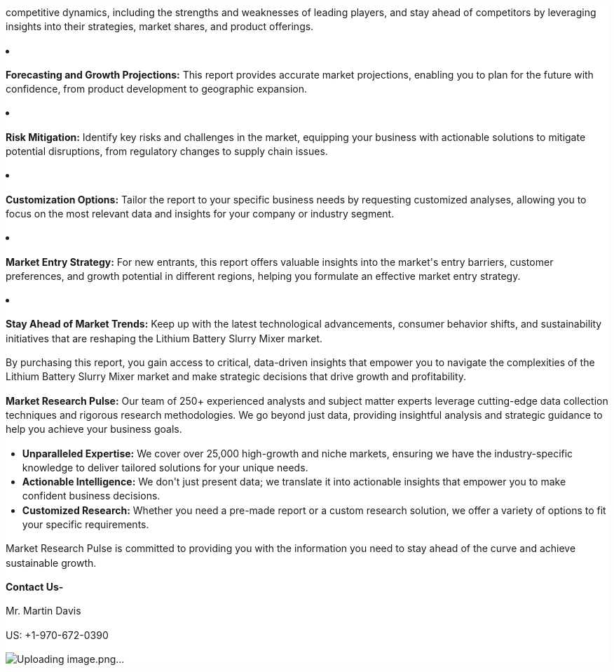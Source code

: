 competitive dynamics, including the strengths and weaknesses of leading players, and stay ahead of competitors by leveraging insights into their strategies, market shares, and product offerings.</p></li><li><p><strong>Forecasting and Growth Projections:</strong> This report provides accurate market projections, enabling you to plan for the future with confidence, from product development to geographic expansion.</p></li><li><p><strong>Risk Mitigation:</strong> Identify key risks and challenges in the market, equipping your business with actionable solutions to mitigate potential disruptions, from regulatory changes to supply chain issues.</p></li><li><p><strong>Customization Options:</strong> Tailor the report to your specific business needs by requesting customized analyses, allowing you to focus on the most relevant data and insights for your company or industry segment.</p></li><li><p><strong>Market Entry Strategy:</strong> For new entrants, this report offers valuable insights into the market's entry barriers, customer preferences, and growth potential in different regions, helping you formulate an effective market entry strategy.</p></li><li><p><strong>Stay Ahead of Market Trends:</strong> Keep up with the latest technological advancements, consumer behavior shifts, and sustainability initiatives that are reshaping the Lithium Battery Slurry Mixer market.</p></li></ol><p>By purchasing this report, you gain access to critical, data-driven insights that empower you to navigate the complexities of the Lithium Battery Slurry Mixer market and make strategic decisions that drive growth and profitability.</p><p><strong>Market Research Pulse:</strong>&nbsp;Our team of 250+ experienced analysts and subject matter experts leverage cutting-edge data collection techniques and rigorous research methodologies. We go beyond just data, providing insightful analysis and strategic guidance to help you achieve your business goals.</p><ul><li><strong>Unparalleled Expertise:</strong>&nbsp;We cover over 25,000 high-growth and niche markets, ensuring we have the industry-specific knowledge to deliver tailored solutions for your unique needs.</li><li><strong>Actionable Intelligence:</strong>&nbsp;We don't just present data; we translate it into actionable insights that empower you to make confident business decisions.</li><li><strong>Customized Research:</strong>&nbsp;Whether you need a pre-made report or a custom research solution, we offer a variety of options to fit your specific requirements.</li></ul><p>Market Research Pulse is committed to providing you with the information you need to stay ahead of the curve and achieve sustainable growth.</p><p><strong>Contact Us-</strong></p><p>Mr. Martin Davis</p><p>US: +1-970-672-0390</p>
![Uploading image.png…]()
